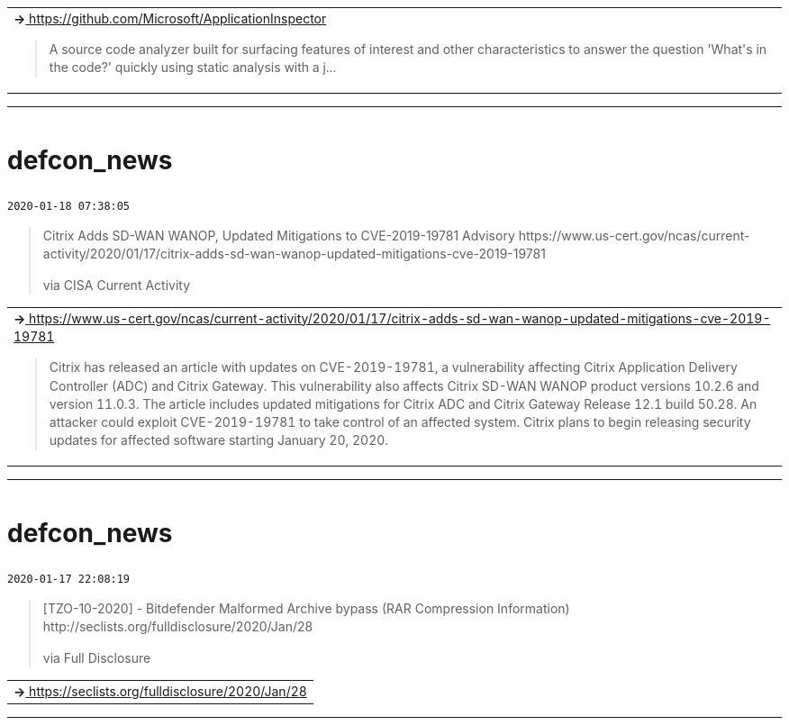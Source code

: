 <table><tr><td><b>→</b><a href="https://github.com/Microsoft/ApplicationInspector">
https://github.com/Microsoft/ApplicationInspector
</a>
<blockquote>
A source code analyzer built for surfacing features of interest and other characteristics to answer the question 'What's in the code?' quickly using static analysis with a j...
</blockquote>
</td></tr></table>

---

# defcon_news
`2020-01-18 07:38:05`

<blockquote>
Citrix Adds SD-WAN WANOP, Updated Mitigations to CVE-2019-19781 Advisory
https://www.us-cert.gov/ncas/current-activity/2020/01/17/citrix-adds-sd-wan-wanop-updated-mitigations-cve-2019-19781

via CISA Current Activity
</blockquote>

<table><tr><td><b>→</b><a href="https://www.us-cert.gov/ncas/current-activity/2020/01/17/citrix-adds-sd-wan-wanop-updated-mitigations-cve-2019-19781">
https://www.us-cert.gov/ncas/current-activity/2020/01/17/citrix-adds-sd-wan-wanop-updated-mitigations-cve-2019-19781
</a>
<blockquote>
Citrix has released an article with updates on CVE-2019-19781, a vulnerability affecting Citrix Application Delivery Controller (ADC) and Citrix Gateway. This vulnerability also affects Citrix SD-WAN WANOP product versions 10.2.6 and version 11.0.3. The article includes updated mitigations for Citrix ADC and Citrix Gateway Release 12.1 build 50.28. An attacker could exploit CVE-2019-19781 to take control of an affected system. Citrix plans to begin releasing security updates for affected software starting January 20, 2020.
</blockquote>
</td></tr></table>

---

# defcon_news
`2020-01-17 22:08:19`

<blockquote>
[TZO-10-2020] - Bitdefender Malformed Archive bypass (RAR Compression Information)
http://seclists.org/fulldisclosure/2020/Jan/28

via Full Disclosure
</blockquote>

<table><tr><td><b>→</b><a href="https://seclists.org/fulldisclosure/2020/Jan/28">
https://seclists.org/fulldisclosure/2020/Jan/28
</a>
</td></tr></table>

---